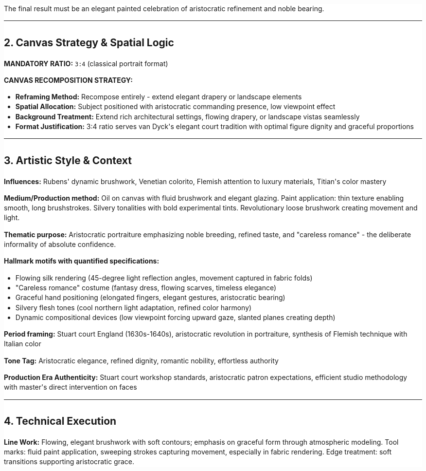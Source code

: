 The final result must be an elegant painted celebration of aristocratic refinement and noble bearing.

------

## 2. Canvas Strategy & Spatial Logic

**MANDATORY RATIO:** `3:4` (classical portrait format)

**CANVAS RECOMPOSITION STRATEGY:**

- **Reframing Method:** Recompose entirely - extend elegant drapery or landscape elements
- **Spatial Allocation:** Subject positioned with aristocratic commanding presence, low viewpoint effect
- **Background Treatment:** Extend rich architectural settings, flowing drapery, or landscape vistas seamlessly
- **Format Justification:** 3:4 ratio serves van Dyck's elegant court tradition with optimal figure dignity and graceful proportions

------

## 3. Artistic Style & Context

**Influences:** Rubens' dynamic brushwork, Venetian colorito, Flemish attention to luxury materials, Titian's color mastery

**Medium/Production method:** Oil on canvas with fluid brushwork and elegant glazing. Paint application: thin texture enabling smooth, long brushstrokes. Silvery tonalities with bold experimental tints. Revolutionary loose brushwork creating movement and light.

**Thematic purpose:** Aristocratic portraiture emphasizing noble breeding, refined taste, and "careless romance" - the deliberate informality of absolute confidence.

**Hallmark motifs with quantified specifications:**

- Flowing silk rendering (45-degree light reflection angles, movement captured in fabric folds)
- "Careless romance" costume (fantasy dress, flowing scarves, timeless elegance)
- Graceful hand positioning (elongated fingers, elegant gestures, aristocratic bearing)
- Silvery flesh tones (cool northern light adaptation, refined color harmony)
- Dynamic compositional devices (low viewpoint forcing upward gaze, slanted planes creating depth)

**Period framing:** Stuart court England (1630s-1640s), aristocratic revolution in portraiture, synthesis of Flemish technique with Italian color

**Tone Tag:** Aristocratic elegance, refined dignity, romantic nobility, effortless authority

**Production Era Authenticity:** Stuart court workshop standards, aristocratic patron expectations, efficient studio methodology with master's direct intervention on faces

------

## 4. Technical Execution

**Line Work:** Flowing, elegant brushwork with soft contours; emphasis on graceful form through atmospheric modeling. Tool marks: fluid paint application, sweeping strokes capturing movement, especially in fabric rendering. Edge treatment: soft transitions supporting aristocratic grace.
